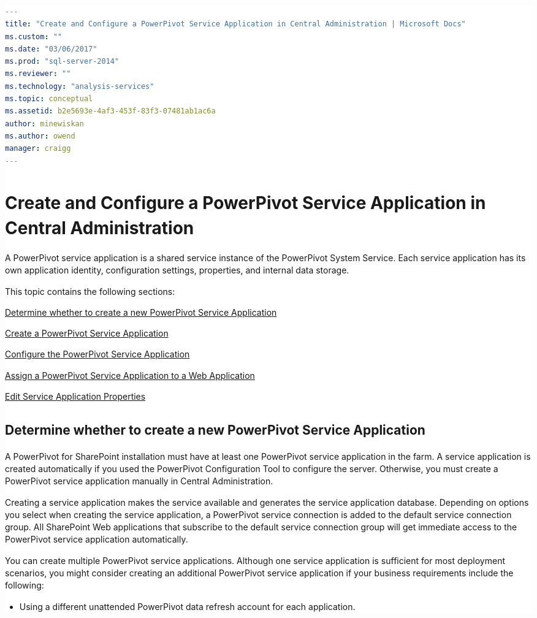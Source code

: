 ```yaml
---
title: "Create and Configure a PowerPivot Service Application in Central Administration | Microsoft Docs"
ms.custom: ""
ms.date: "03/06/2017"
ms.prod: "sql-server-2014"
ms.reviewer: ""
ms.technology: "analysis-services"
ms.topic: conceptual
ms.assetid: b2e5693e-4af3-453f-83f3-07481ab1ac6a
author: minewiskan
ms.author: owend
manager: craigg
---
```

# Create and Configure a PowerPivot Service Application in Central Administration
  A PowerPivot service application is a shared service instance of the PowerPivot System Service. Each service application has its own application identity, configuration settings, properties, and internal data storage.  
  
 This topic contains the following sections:  
  
 [Determine whether to create a new PowerPivot Service Application](#determine)  
  
 [Create a PowerPivot Service Application](#CreateApp)  
  
 [Configure the PowerPivot Service Application](#ConfigApp)  
  
 [Assign a PowerPivot Service Application to a Web Application](#AssignGSA)  
  
 [Edit Service Application Properties](#EditGSA)  
  
##  <a name="determine"></a> Determine whether to create a new PowerPivot Service Application  
 A PowerPivot for SharePoint installation must have at least one PowerPivot service application in the farm. A service application is created automatically if you used the PowerPivot Configuration Tool to configure the server. Otherwise, you must create a PowerPivot service application manually in Central Administration.  
  
 Creating a service application makes the service available and generates the service application database. Depending on options you select when creating the service application, a PowerPivot service connection is added to the default service connection group. All SharePoint Web applications that subscribe to the default service connection group will get immediate access to the PowerPivot service application automatically.  
  
 You can create multiple PowerPivot service applications. Although one service application is sufficient for most deployment scenarios, you might consider creating an additional PowerPivot service application if your business requirements include the following:  
  
-   Using a different unattended PowerPivot data refresh account for each application.  
  